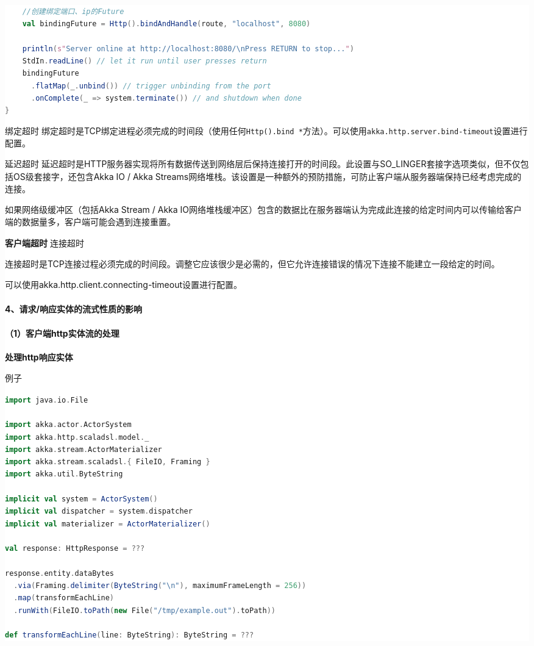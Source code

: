 ```scala
	//创建绑定端口、ip的Future
	val bindingFuture = Http().bindAndHandle(route, "localhost", 8080)

	println(s"Server online at http://localhost:8080/\nPress RETURN to stop...")
	StdIn.readLine() // let it run until user presses return
	bindingFuture
	  .flatMap(_.unbind()) // trigger unbinding from the port
	  .onComplete(_ => system.terminate()) // and shutdown when done
}

```

绑定超时
绑定超时是TCP绑定进程必须完成的时间段（使用任何`Http().bind *`方法）。可以使用`akka.http.server.bind-timeout`设置进行配置。


延迟超时
延迟超时是HTTP服务器实现将所有数据传送到网络层后保持连接打开的时间段。此设置与SO_LINGER套接字选项类似，但不仅包括OS级套接字，还包含Akka IO / Akka Streams网络堆栈。该设置是一种额外的预防措施，可防止客户端从服务器端保持已经考虑完成的连接。

如果网络级缓冲区（包括Akka Stream / Akka IO网络堆栈缓冲区）包含的数据比在服务器端认为完成此连接的给定时间内可以传输给客户端的数据量多，客户端可能会遇到连接重置。

**客户端超时**
连接超时

连接超时是TCP连接过程必须完成的时间段。调整它应该很少是必需的，但它允许连接错误的情况下连接不能建立一段给定的时间。

可以使用akka.http.client.connecting-timeout设置进行配置。


#### 4、请求/响应实体的流式性质的影响
#### （1）客户端http实体流的处理

**处理http响应实体**

例子
```scala
import java.io.File

import akka.actor.ActorSystem
import akka.http.scaladsl.model._
import akka.stream.ActorMaterializer
import akka.stream.scaladsl.{ FileIO, Framing }
import akka.util.ByteString

implicit val system = ActorSystem()
implicit val dispatcher = system.dispatcher
implicit val materializer = ActorMaterializer()

val response: HttpResponse = ???

response.entity.dataBytes
  .via(Framing.delimiter(ByteString("\n"), maximumFrameLength = 256))
  .map(transformEachLine)
  .runWith(FileIO.toPath(new File("/tmp/example.out").toPath))

def transformEachLine(line: ByteString): ByteString = ???
```
